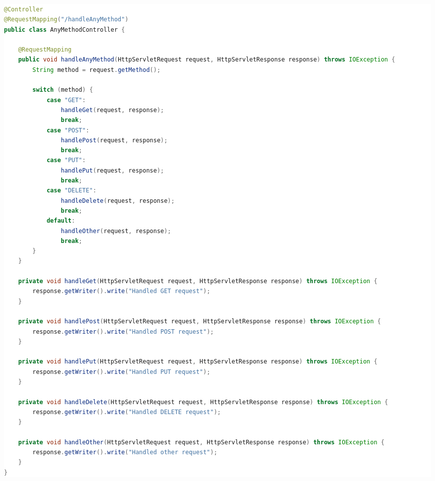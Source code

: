 ```java
@Controller
@RequestMapping("/handleAnyMethod")
public class AnyMethodController {

    @RequestMapping
    public void handleAnyMethod(HttpServletRequest request, HttpServletResponse response) throws IOException {
        String method = request.getMethod();

        switch (method) {
            case "GET":
                handleGet(request, response);
                break;
            case "POST":
                handlePost(request, response);
                break;
            case "PUT":
                handlePut(request, response);
                break;
            case "DELETE":
                handleDelete(request, response);
                break;
            default:
                handleOther(request, response);
                break;
        }
    }

    private void handleGet(HttpServletRequest request, HttpServletResponse response) throws IOException {
        response.getWriter().write("Handled GET request");
    }

    private void handlePost(HttpServletRequest request, HttpServletResponse response) throws IOException {
        response.getWriter().write("Handled POST request");
    }

    private void handlePut(HttpServletRequest request, HttpServletResponse response) throws IOException {
        response.getWriter().write("Handled PUT request");
    }

    private void handleDelete(HttpServletRequest request, HttpServletResponse response) throws IOException {
        response.getWriter().write("Handled DELETE request");
    }

    private void handleOther(HttpServletRequest request, HttpServletResponse response) throws IOException {
        response.getWriter().write("Handled other request");
    }
}
```
